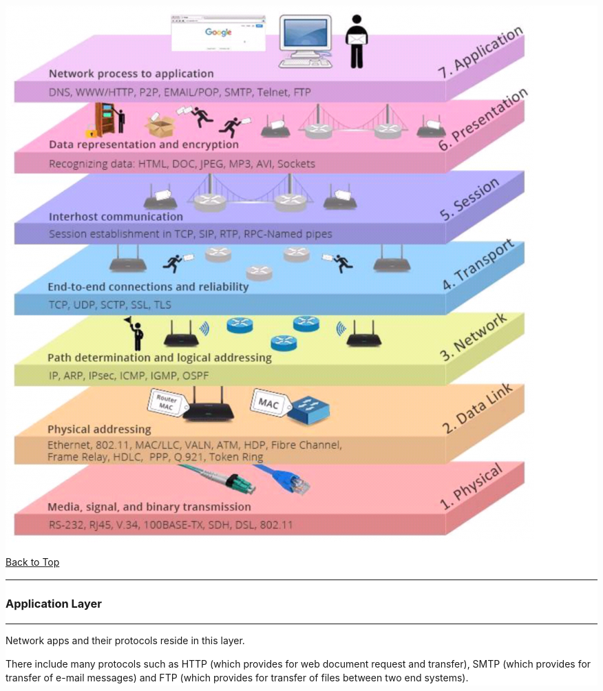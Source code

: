 ![alt text](https://github.com/hoodieblanket/learningJourney/blob/master/images/protocolLayering.png "Layers upon layers like an onion")

[Back to Top](#table-of-contents)

---
### Application Layer
---

Network apps and their protocols reside in this layer.

There include many protocols such as HTTP (which provides for web document request and transfer), SMTP (which provides for transfer of e-mail messages) and FTP (which provides for transfer of files between two end systems).
